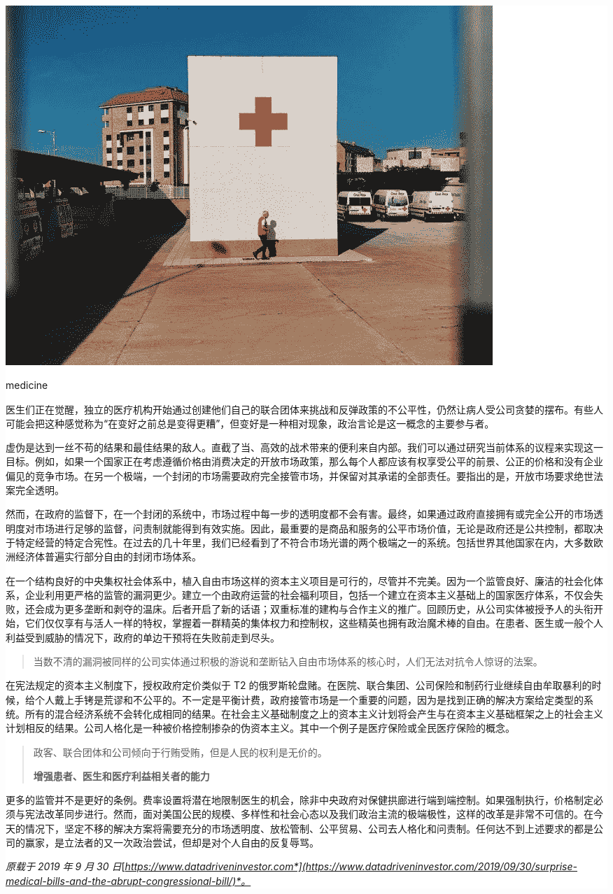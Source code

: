 ![](img/1e970bb9666b735bddfa1c82998d4a16.png)

medicine

医生们正在觉醒，独立的医疗机构开始通过创建他们自己的联合团体来挑战和反弹政策的不公平性，仍然让病人受公司贪婪的摆布。有些人可能会把这种感觉称为“在变好之前总是变得更糟”，但变好是一种相对现象，政治言论是这一概念的主要参与者。

虚伪是达到一丝不苟的结果和最佳结果的敌人。直截了当、高效的战术带来的便利来自内部。我们可以通过研究当前体系的议程来实现这一目标。例如，如果一个国家正在考虑遵循价格由消费决定的开放市场政策，那么每个人都应该有权享受公平的前景、公正的价格和没有企业偏见的竞争市场。在另一个极端，一个封闭的市场需要政府完全接管市场，并保留对其承诺的全部责任。要指出的是，开放市场要求绝世法案完全透明。

然而，在政府的监督下，在一个封闭的系统中，市场过程中每一步的透明度都不会有害。最终，如果通过政府直接拥有或完全公开的市场透明度对市场进行足够的监督，问责制就能得到有效实施。因此，最重要的是商品和服务的公平市场价值，无论是政府还是公共控制，都取决于特定经营的特定合宪性。在过去的几十年里，我们已经看到了不符合市场光谱的两个极端之一的系统。包括世界其他国家在内，大多数欧洲经济体普遍实行部分自由的封闭市场体系。

在一个结构良好的中央集权社会体系中，植入自由市场这样的资本主义项目是可行的，尽管并不完美。因为一个监管良好、廉洁的社会化体系，企业利用更严格的监管的漏洞更少。建立一个由政府运营的社会福利项目，包括一个建立在资本主义基础上的国家医疗体系，不仅会失败，还会成为更多垄断和剥夺的温床。后者开启了新的话语；双重标准的建构与合作主义的推广。回顾历史，从公司实体被授予人的头衔开始，它们仅仅享有与活人一样的特权，掌握着一群精英的集体权力和控制权，这些精英也拥有政治魔术棒的自由。在患者、医生或一般个人利益受到威胁的情况下，政府的单边干预将在失败前走到尽头。

> 当数不清的漏洞被同样的公司实体通过积极的游说和垄断钻入自由市场体系的核心时，人们无法对抗令人惊讶的法案。

在宪法规定的资本主义制度下，授权政府定价类似于 T2 的俄罗斯轮盘赌。在医院、联合集团、公司保险和制药行业继续自由牟取暴利的时候，给个人戴上手铐是荒谬和不公平的。不一定是平衡计费，政府接管市场是一个重要的问题，因为是找到正确的解决方案给定类型的系统。所有的混合经济系统不会转化成相同的结果。在社会主义基础制度之上的资本主义计划将会产生与在资本主义基础框架之上的社会主义计划相反的结果。公司人格化是一种被价格控制掺杂的伪资本主义。其中一个例子是医疗保险或全民医疗保险的概念。

> 政客、联合团体和公司倾向于行贿受贿，但是人民的权利是无价的。
> 
> **增强患者、医生和医疗利益相关者的能力**

更多的监管并不是更好的条例。费率设置将潜在地限制医生的机会，除非中央政府对保健拱廊进行端到端控制。如果强制执行，价格制定必须与宪法改革同步进行。然而，面对美国公民的规模、多样性和社会心态以及我们政治主流的极端极性，这样的改革是非常不可信的。在今天的情况下，坚定不移的解决方案将需要充分的市场透明度、放松管制、公平贸易、公司去人格化和问责制。任何达不到上述要求的都是公司的赢家，是立法者的又一次政治尝试，但却是对个人自由的反复辱骂。

*原载于 2019 年 9 月 30 日*[*https://www.datadriveninvestor.com*](https://www.datadriveninvestor.com/2019/09/30/surprise-medical-bills-and-the-abrupt-congressional-bill/)*。*